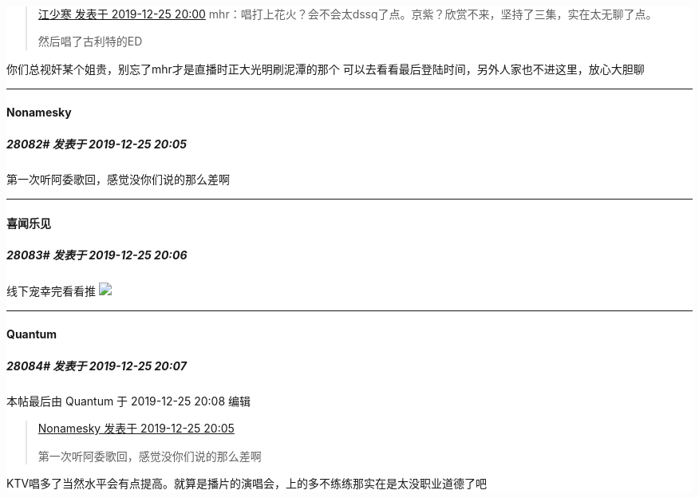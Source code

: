 

<blockquote><a href="httphttps://bbs.saraba1st.com/2b/forum.php?mod=redirect&amp;goto=findpost&amp;pid=45984320&amp;ptid=1857164" target="_blank">江少寒 发表于 2019-12-25 20:00</a>
mhr：唱打上花火？会不会太dssq了点。京紫？欣赏不来，坚持了三集，实在太无聊了点。

然后唱了古利特的ED</blockquote>
你们总视奸某个姐贵，别忘了mhr才是直播时正大光明刷泥潭的那个
可以去看看最后登陆时间，另外人家也不进这里，放心大胆聊







-----

####  Nonamesky  
##### 28082#       发表于 2019-12-25 20:05




第一次听阿委歌回，感觉没你们说的那么差啊







-----

####  喜闻乐见  
##### 28083#       发表于 2019-12-25 20:06




线下宠幸完看看推
<img src="http://ww1.sinaimg.cn/large/732205bcgy1ga983pzh6aj20ga02kmxc.jpg" referrerpolicy="no-referrer">







-----

####  Quantum  
##### 28084#       发表于 2019-12-25 20:07



 本帖最后由 Quantum 于 2019-12-25 20:08 编辑 
<blockquote><a href="httphttps://bbs.saraba1st.com/2b/forum.php?mod=redirect&amp;goto=findpost&amp;pid=45984360&amp;ptid=1857164" target="_blank">Nonamesky 发表于 2019-12-25 20:05</a>

第一次听阿委歌回，感觉没你们说的那么差啊</blockquote>
KTV唱多了当然水平会有点提高。就算是播片的演唱会，上的多不练练那实在是太没职业道德了吧





